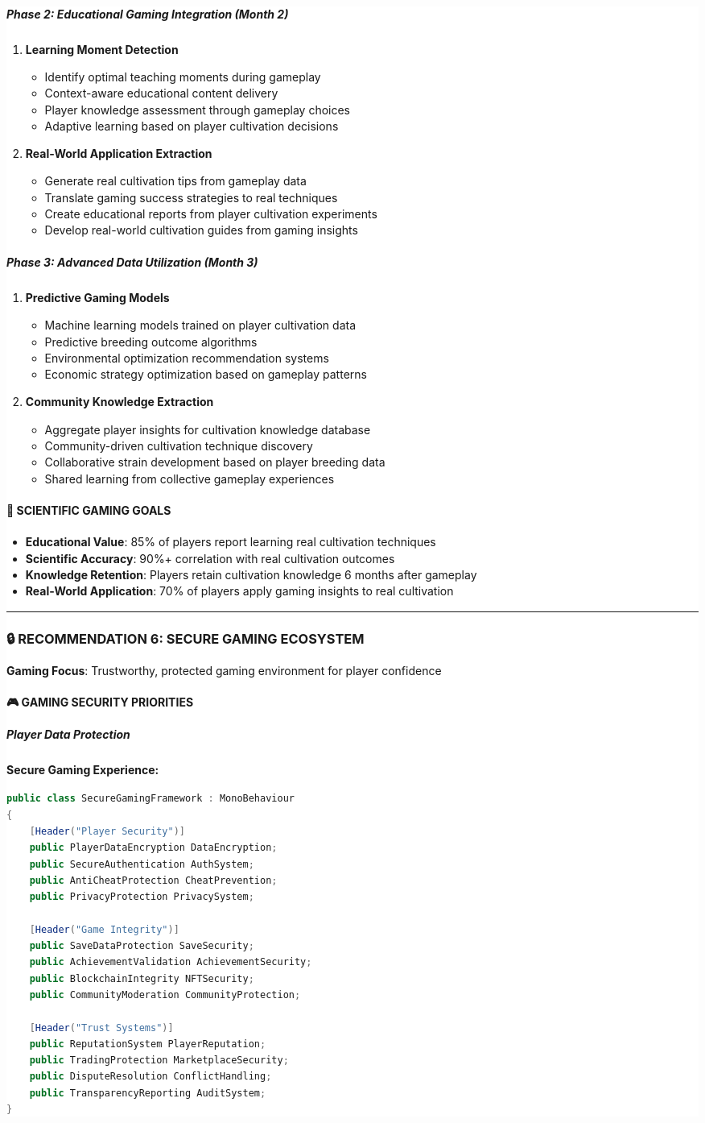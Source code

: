 ##### **Phase 2: Educational Gaming Integration (Month 2)**
1. **Learning Moment Detection**
   - Identify optimal teaching moments during gameplay
   - Context-aware educational content delivery
   - Player knowledge assessment through gameplay choices
   - Adaptive learning based on player cultivation decisions

2. **Real-World Application Extraction**
   - Generate real cultivation tips from gameplay data
   - Translate gaming success strategies to real techniques
   - Create educational reports from player cultivation experiments
   - Develop real-world cultivation guides from gaming insights

##### **Phase 3: Advanced Data Utilization (Month 3)**
1. **Predictive Gaming Models**
   - Machine learning models trained on player cultivation data
   - Predictive breeding outcome algorithms
   - Environmental optimization recommendation systems
   - Economic strategy optimization based on gameplay patterns

2. **Community Knowledge Extraction**
   - Aggregate player insights for cultivation knowledge database
   - Community-driven cultivation technique discovery
   - Collaborative strain development based on player breeding data
   - Shared learning from collective gameplay experiences

#### **🎯 SCIENTIFIC GAMING GOALS**
- **Educational Value**: 85% of players report learning real cultivation techniques
- **Scientific Accuracy**: 90%+ correlation with real cultivation outcomes
- **Knowledge Retention**: Players retain cultivation knowledge 6 months after gameplay
- **Real-World Application**: 70% of players apply gaming insights to real cultivation

---

### **🔒 RECOMMENDATION 6: SECURE GAMING ECOSYSTEM**
**Gaming Focus**: Trustworthy, protected gaming environment for player confidence

#### **🎮 GAMING SECURITY PRIORITIES**

##### **Player Data Protection**
**Secure Gaming Experience:**

```csharp
public class SecureGamingFramework : MonoBehaviour
{
    [Header("Player Security")]
    public PlayerDataEncryption DataEncryption;
    public SecureAuthentication AuthSystem;
    public AntiCheatProtection CheatPrevention;
    public PrivacyProtection PrivacySystem;
    
    [Header("Game Integrity")]
    public SaveDataProtection SaveSecurity;
    public AchievementValidation AchievementSecurity;
    public BlockchainIntegrity NFTSecurity;
    public CommunityModeration CommunityProtection;
    
    [Header("Trust Systems")]
    public ReputationSystem PlayerReputation;
    public TradingProtection MarketplaceSecurity;
    public DisputeResolution ConflictHandling;
    public TransparencyReporting AuditSystem;
}
```
